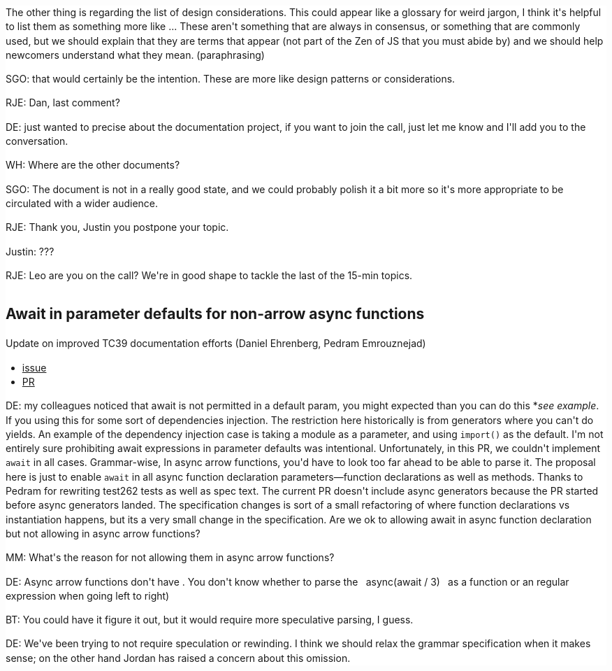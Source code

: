 The other thing is regarding the list of design considerations. This could appear like a glossary for weird jargon, I think it's helpful to list them as something more like ... These aren't something that are always in consensus, or something that are commonly used, but we should explain that they are terms that appear (not part of the Zen of JS that you must abide by) and we should help newcomers understand what they mean. (paraphrasing)

SGO: that would certainly be the intention. These are more like design patterns or considerations.

RJE: Dan, last comment?

DE: just wanted to precise about the documentation project, if you want to join the call, just let me know and I'll add you to the conversation.

WH: Where are the other documents? 

SGO: The document is not in a really good state, and we could probably polish it a bit more so it's more appropriate to be circulated with a wider audience.

RJE: Thank you, Justin you postpone your topic.

Justin: ???

RJE: Leo are you on the call? We're in good shape to tackle the last of the 15-min topics. 


## Await in parameter defaults for non-arrow async functions
Update on improved TC39 documentation efforts 
 (Daniel Ehrenberg, Pedram Emrouznejad)
- [issue](https://github.com/tc39/ecma262/issues/917 )
- [PR](https://github.com/tc39/ecma262/pull/1136 )

DE: my colleagues noticed that await is not permitted in a default param, you might expected than you can do this **see example*. If you using this for some sort of dependencies injection. The restriction here historically is from generators where you can't do yields. An example of the dependency injection case is taking a module as a parameter, and using `import()` as the default. I'm not entirely sure prohibiting await expressions in parameter defaults was intentional. Unfortunately, in this PR, we couldn't implement `await` in all cases. Grammar-wise, In async arrow functions, you'd have to look too far ahead to be able to parse it. The proposal here is just to enable `await` in all async function declaration parameters—function declarations as well as methods. Thanks to Pedram for rewriting test262 tests as well as spec text. The current PR doesn't include async generators because the PR started before async generators landed. The specification changes is sort of a small refactoring of where function declarations vs instantiation happens, but its a very small change in the specification. Are we ok to allowing await in async function declaration but not allowing in async arrow functions?

MM: What's the reason for not allowing them in async arrow functions?

DE: Async arrow functions don't have . You don't know whether to parse the ` `async(await / 3)` ` as a function or an regular expression when going left to right) 

BT: You could have it figure it out, but it would require more speculative parsing, I guess.

DE: We've been trying to not require speculation or rewinding. I think we should relax the grammar specification when it makes sense; on the other hand Jordan has raised a concern about this omission.
